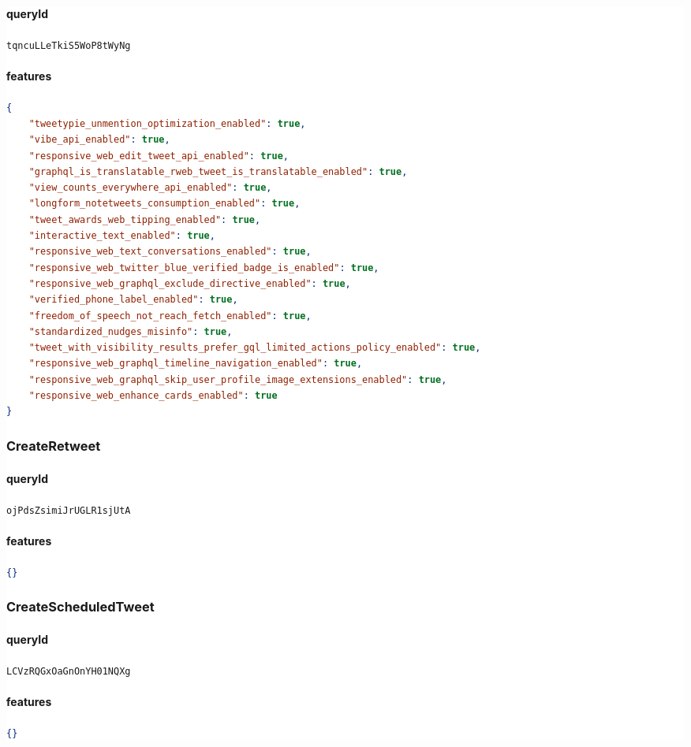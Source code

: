 #### queryId
```
tqncuLLeTkiS5WoP8tWyNg
```

#### features
```json
{
    "tweetypie_unmention_optimization_enabled": true,
    "vibe_api_enabled": true,
    "responsive_web_edit_tweet_api_enabled": true,
    "graphql_is_translatable_rweb_tweet_is_translatable_enabled": true,
    "view_counts_everywhere_api_enabled": true,
    "longform_notetweets_consumption_enabled": true,
    "tweet_awards_web_tipping_enabled": true,
    "interactive_text_enabled": true,
    "responsive_web_text_conversations_enabled": true,
    "responsive_web_twitter_blue_verified_badge_is_enabled": true,
    "responsive_web_graphql_exclude_directive_enabled": true,
    "verified_phone_label_enabled": true,
    "freedom_of_speech_not_reach_fetch_enabled": true,
    "standardized_nudges_misinfo": true,
    "tweet_with_visibility_results_prefer_gql_limited_actions_policy_enabled": true,
    "responsive_web_graphql_timeline_navigation_enabled": true,
    "responsive_web_graphql_skip_user_profile_image_extensions_enabled": true,
    "responsive_web_enhance_cards_enabled": true
}
```

### CreateRetweet

#### queryId
```
ojPdsZsimiJrUGLR1sjUtA
```

#### features
```json
{}
```

### CreateScheduledTweet

#### queryId
```
LCVzRQGxOaGnOnYH01NQXg
```

#### features
```json
{}
```

